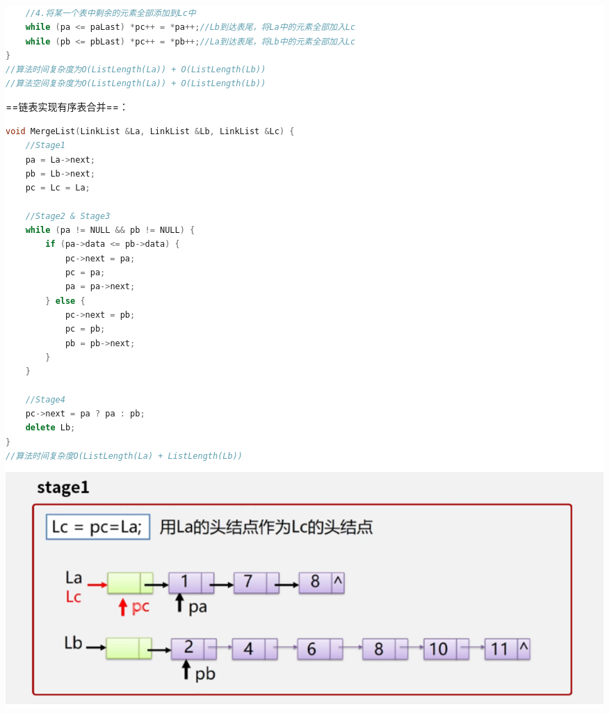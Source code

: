 ```cpp
    //4.将某一个表中剩余的元素全部添加到Lc中
    while (pa <= paLast) *pc++ = *pa++;//Lb到达表尾，将La中的元素全部加入Lc
    while (pb <= pbLast) *pc++ = *pb++;//La到达表尾，将Lb中的元素全部加入Lc
}
//算法时间复杂度为O(ListLength(La)) + O(ListLength(Lb))
//算法空间复杂度为O(ListLength(La)) + O(ListLength(Lb))
```

==链表实现有序表合并==：

```cpp
void MergeList(LinkList &La, LinkList &Lb, LinkList &Lc) {
    //Stage1
    pa = La->next;
    pb = Lb->next;
    pc = Lc = La;
    
    //Stage2 & Stage3
    while (pa != NULL && pb != NULL) {
        if (pa->data <= pb->data) {
            pc->next = pa;
            pc = pa;
            pa = pa->next;
        } else {
            pc->next = pb;
            pc = pb;
            pb = pb->next;
        }
    }
    
    //Stage4
    pc->next = pa ? pa : pb;
    delete Lb;
}
//算法时间复杂度O(ListLength(La) + ListLength(Lb))
```

![image-20220904182930068](assets/image-20220904182930068.png)
